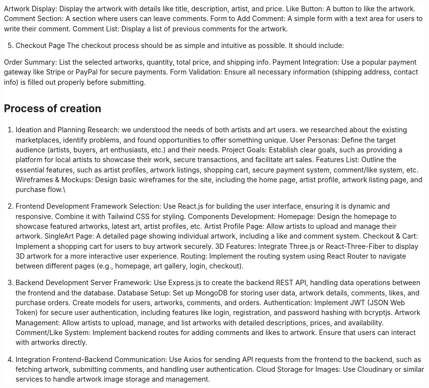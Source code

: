   Artwork Display: Display the artwork with details like title, description, artist, and price.
  Like Button: A button to like the artwork.
  Comment Section: A section where users can leave comments.
  Form to Add Comment: A simple form with a text area for users to write their comment.
  Comment List: Display a list of previous comments for the artwork.

5. Checkout Page
The checkout process should be as simple and intuitive as possible. It should include:

Order Summary: List the selected artworks, quantity, total price, and shipping info.
Payment Integration: Use a popular payment gateway like Stripe or PayPal for secure payments.
Form Validation: Ensure all necessary information (shipping address, contact info) is filled out properly before submitting.

## Process of creation
1. Ideation and Planning
Research: we understood the needs of both artists and art users. we researched about the existing marketplaces, identify problems, and found opportunities to offer something unique.
User Personas: Define the target audience (artists, buyers, art enthusiasts, etc.) and their needs.
Project Goals: Establish clear goals, such as providing a platform for local artists to showcase their work, secure transactions, and facilitate art sales.
Features List: Outline the essential features, such as artist profiles, artwork listings, shopping cart, secure payment system, comment/like system, etc.
Wireframes & Mockups: Design basic wireframes for the site, including the home page, artist profile, artwork listing page, and purchase flow.\

2. Frontend Development
Framework Selection: Use React.js for building the user interface, ensuring it is dynamic and responsive. Combine it with Tailwind CSS for styling.
Components Development:
Homepage: Design the homepage to showcase featured artworks, latest art, artist profiles, etc.
Artist Profile Page: Allow artists to upload and manage their artwork.
SingleArt Page: A detailed page showing individual artwork, including a like and comment system.
Checkout & Cart: Implement a shopping cart for users to buy artwork securely.
3D Features: Integrate Three.js or React-Three-Fiber to display 3D artwork for a more interactive user experience.
Routing: Implement the routing system using React Router to navigate between different pages (e.g., homepage, art gallery, login, checkout).

3. Backend Development
Server Framework: Use Express.js to create the backend REST API, handling data operations between the frontend and the database.
Database Setup: Set up MongoDB for storing user data, artwork details, comments, likes, and purchase orders. Create models for users, artworks, comments, and orders.
Authentication: Implement JWT (JSON Web Token) for secure user authentication, including features like login, registration, and password hashing with bcryptjs.
Artwork Management: Allow artists to upload, manage, and list artworks with detailed descriptions, prices, and availability.
Comment/Like System: Implement backend routes for adding comments and likes to artwork. Ensure that users can interact with artworks directly.

4. Integration
Frontend-Backend Communication: Use Axios for sending API requests from the frontend to the backend, such as fetching artwork, submitting comments, and handling user authentication.
Cloud Storage for Images: Use Cloudinary or similar services to handle artwork image storage and management.
